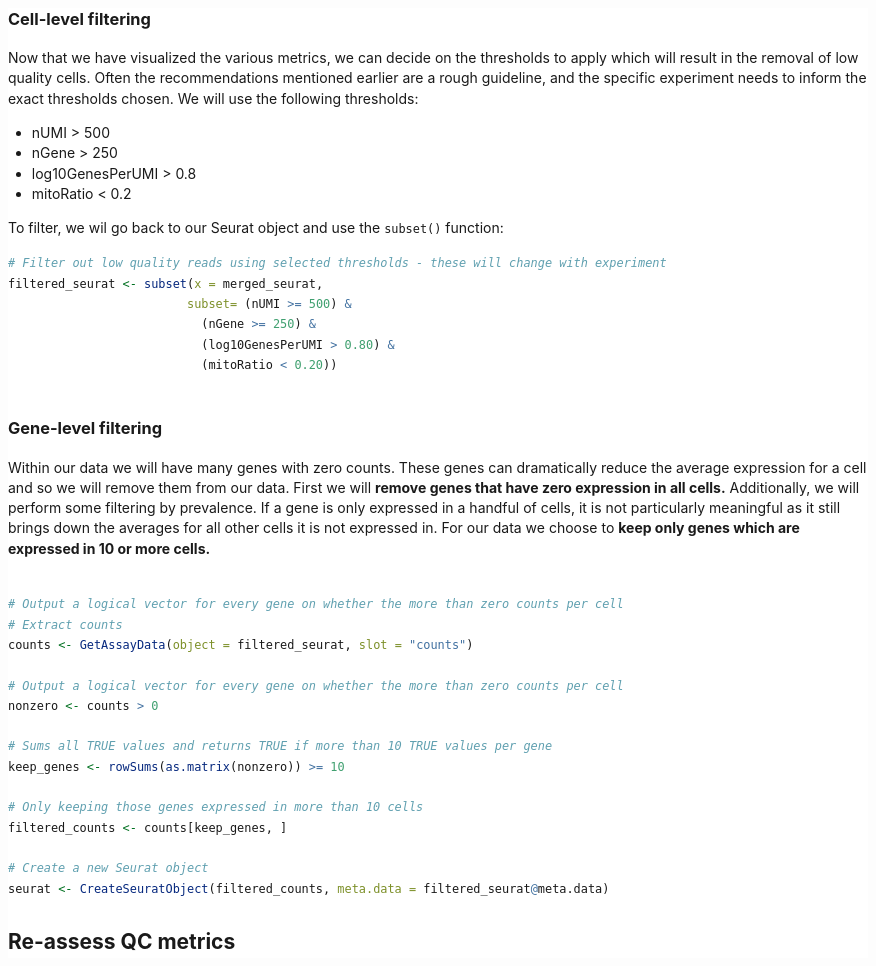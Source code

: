 ### Cell-level filtering

Now that we have visualized the various metrics, we can decide on the thresholds to apply which will result in the removal of low quality cells. Often the recommendations mentioned earlier are a rough guideline, and the specific experiment needs to inform the exact thresholds chosen. We will use the following thresholds:

- nUMI > 500
- nGene > 250
- log10GenesPerUMI > 0.8
- mitoRatio < 0.2

To filter, we wil go back to our Seurat object and use the `subset()` function:

```r
# Filter out low quality reads using selected thresholds - these will change with experiment
filtered_seurat <- subset(x = merged_seurat, 
                         subset= (nUMI >= 500) & 
                           (nGene >= 250) & 
                           (log10GenesPerUMI > 0.80) & 
                           (mitoRatio < 0.20))
			                          
```

### Gene-level filtering

Within our data we will have many genes with zero counts. These genes can dramatically reduce the average expression for a cell and so we will remove them from our data. First we will **remove genes that have zero expression in all cells.** Additionally, we will perform some filtering by prevalence. If a gene is only expressed in a handful of cells, it is not particularly meaningful as it still brings down the averages for all other cells it is not expressed in. For our data we choose to **keep only genes which are expressed in 10 or more cells.**

```r

# Output a logical vector for every gene on whether the more than zero counts per cell
# Extract counts
counts <- GetAssayData(object = filtered_seurat, slot = "counts")

# Output a logical vector for every gene on whether the more than zero counts per cell
nonzero <- counts > 0

# Sums all TRUE values and returns TRUE if more than 10 TRUE values per gene
keep_genes <- rowSums(as.matrix(nonzero)) >= 10

# Only keeping those genes expressed in more than 10 cells
filtered_counts <- counts[keep_genes, ]

# Create a new Seurat object
seurat <- CreateSeuratObject(filtered_counts, meta.data = filtered_seurat@meta.data)
```

## Re-assess QC metrics
